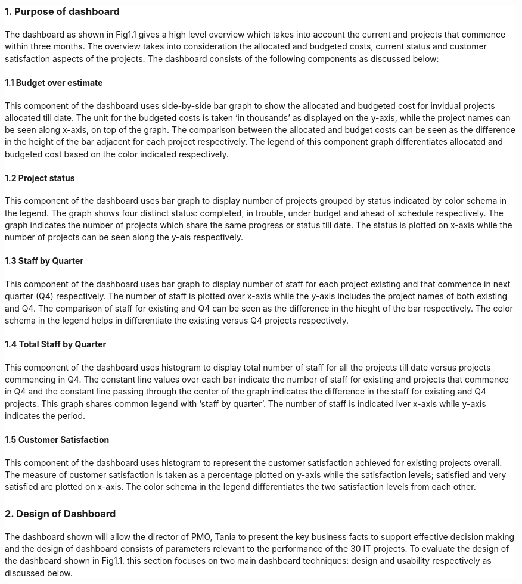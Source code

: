 ### 1.	Purpose of dashboard

The dashboard as shown in Fig1.1 gives a high level overview which takes into account the current and projects that commence within three months. The overview takes into consideration the allocated and budgeted costs, current status and customer satisfaction aspects of the projects. The dashboard consists of the following components as discussed below: 

#### 1.1	Budget over estimate

This component of the dashboard uses side-by-side bar graph to show the allocated and budgeted cost for invidual projects allocated till date. The unit for the budgeted costs is taken ‘in thousands’ as displayed on the y-axis, while the project names can be seen along x-axis, on top of the graph. The comparison between the allocated and budget costs can be seen as the difference in the height of the bar adjacent for each project respectively. The legend of this component graph differentiates allocated and budgeted cost based on the color indicated respectively. 

#### 1.2	Project status 

This component of the dashboard uses bar graph to display number of projects grouped by status indicated by color schema in the legend. The graph shows four distinct status: completed, in trouble, under budget and ahead of schedule respectively. The graph indicates the number of projects which share the same progress or status till date. The status is plotted on x-axis while the number of projects can be seen along the y-ais respectively. 

#### 1.3	Staff by Quarter 

This component of the dashboard uses bar graph to display number of staff for each project existing and that commence in next quarter (Q4) respectively. The number of staff is plotted over x-axis while the y-axis includes the project names of both existing and Q4. The comparison of staff for existing and Q4 can be seen as the difference in the hieght of the bar respectively. The color schema in the legend helps in differentiate the existing versus Q4 projects respectively. 

#### 1.4	Total Staff by Quarter

This component of the dashboard uses histogram to display total number of staff for all the projects till date versus projects commencing in Q4. The constant line values over each bar indicate the number of staff for existing and projects that commence in Q4 and the constant line passing through the center of the graph indicates the difference in the staff for existing and Q4 projects. This graph shares common legend with ‘staff by quarter’. The number of staff is indicated iver x-axis while y-axis indicates the period.

#### 1.5	Customer Satisfaction

This component of the dashboard uses histogram to represent the customer satisfaction achieved for existing projects overall. The measure of customer satisfaction is taken as a percentage plotted on y-axis while the satisfaction levels; satisfied and very satisfied are plotted on x-axis. The color schema in the legend differentiates the two satisfaction levels from each other.

### 2.	Design of Dashboard

The dashboard shown will allow  the director of PMO, Tania to present the key business facts to support effective decision making and the design of dashboard consists of parameters relevant to the performance of the 30 IT projects. To evaluate the design of the dashboard shown in Fig1.1. this section focuses on two main dashboard techniques: design and usability respectively as discussed below.
